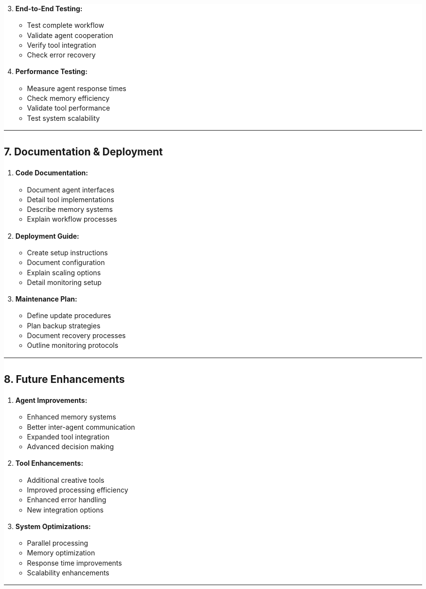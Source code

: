 3. **End-to-End Testing:**
   - Test complete workflow
   - Validate agent cooperation
   - Verify tool integration
   - Check error recovery

4. **Performance Testing:**
   - Measure agent response times
   - Check memory efficiency
   - Validate tool performance
   - Test system scalability

---

## 7. Documentation & Deployment

1. **Code Documentation:**
   - Document agent interfaces
   - Detail tool implementations
   - Describe memory systems
   - Explain workflow processes

2. **Deployment Guide:**
   - Create setup instructions
   - Document configuration
   - Explain scaling options
   - Detail monitoring setup

3. **Maintenance Plan:**
   - Define update procedures
   - Plan backup strategies
   - Document recovery processes
   - Outline monitoring protocols

---

## 8. Future Enhancements

1. **Agent Improvements:**
   - Enhanced memory systems
   - Better inter-agent communication
   - Expanded tool integration
   - Advanced decision making

2. **Tool Enhancements:**
   - Additional creative tools
   - Improved processing efficiency
   - Enhanced error handling
   - New integration options

3. **System Optimizations:**
   - Parallel processing
   - Memory optimization
   - Response time improvements
   - Scalability enhancements

---